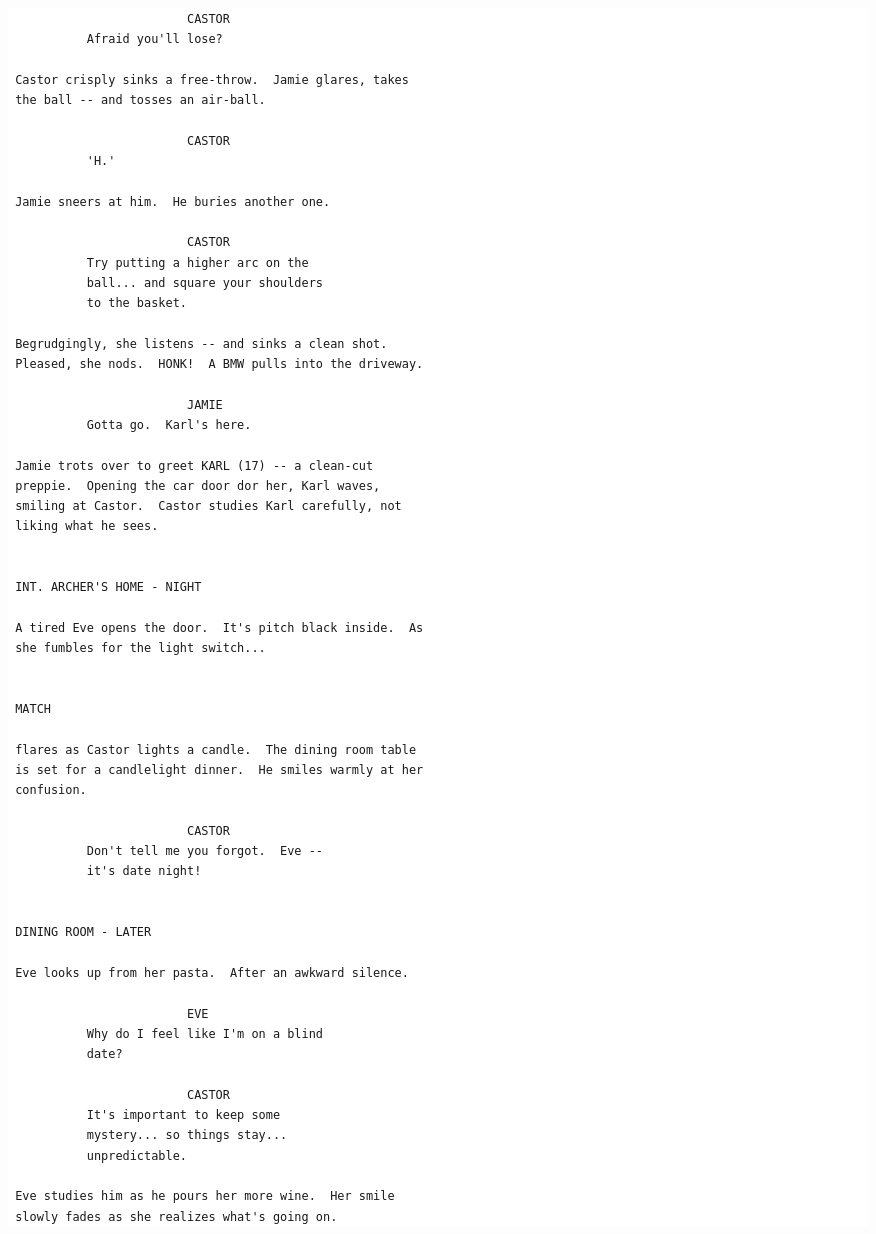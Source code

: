                              CASTOR
               Afraid you'll lose?

     Castor crisply sinks a free-throw.  Jamie glares, takes
     the ball -- and tosses an air-ball.

                             CASTOR
               'H.'

     Jamie sneers at him.  He buries another one.

                             CASTOR
               Try putting a higher arc on the
               ball... and square your shoulders
               to the basket.

     Begrudgingly, she listens -- and sinks a clean shot.
     Pleased, she nods.  HONK!  A BMW pulls into the driveway.

                             JAMIE
               Gotta go.  Karl's here.

     Jamie trots over to greet KARL (17) -- a clean-cut
     preppie.  Opening the car door dor her, Karl waves,
     smiling at Castor.  Castor studies Karl carefully, not
     liking what he sees.


     INT. ARCHER'S HOME - NIGHT

     A tired Eve opens the door.  It's pitch black inside.  As
     she fumbles for the light switch...


     MATCH

     flares as Castor lights a candle.  The dining room table
     is set for a candlelight dinner.  He smiles warmly at her
     confusion.

                             CASTOR
               Don't tell me you forgot.  Eve --
               it's date night!


     DINING ROOM - LATER

     Eve looks up from her pasta.  After an awkward silence.

                             EVE
               Why do I feel like I'm on a blind
               date?

                             CASTOR
               It's important to keep some
               mystery... so things stay...
               unpredictable.

     Eve studies him as he pours her more wine.  Her smile
     slowly fades as she realizes what's going on.
